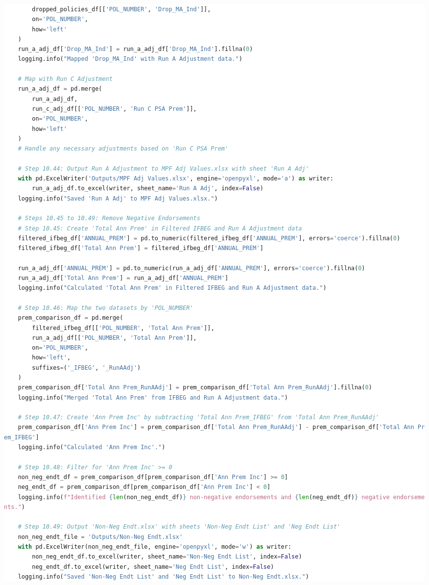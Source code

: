 ```python
        dropped_policies_df[['POL_NUMBER', 'Drop_MA_Ind']],
        on='POL_NUMBER',
        how='left'
    )
    run_a_adj_df['Drop_MA_Ind'] = run_a_adj_df['Drop_MA_Ind'].fillna(0)
    logging.info("Mapped 'Drop_MA_Ind' with Run A Adjustment data.")

    # Map with Run C Adjustment
    run_a_adj_df = pd.merge(
        run_a_adj_df,
        run_c_adj_df[['POL_NUMBER', 'Run C PSA Prem']],
        on='POL_NUMBER',
        how='left'
    )
    # Handle any necessary adjustments based on 'Run C PSA Prem'

    # Step 10.44: Output Run A Adjustment to MPF Adj Values.xlsx with sheet 'Run A Adj'
    with pd.ExcelWriter('Outputs/MPF Adj Values.xlsx', engine='openpyxl', mode='a') as writer:
        run_a_adj_df.to_excel(writer, sheet_name='Run A Adj', index=False)
    logging.info("Saved 'Run A Adj' to MPF Adj Values.xlsx.")

    # Steps 10.45 to 10.49: Remove Negative Endorsements
    # Step 10.45: Create 'Total Ann Prem' in Filtered IFBEG and Run A Adjustment data
    filtered_ifbeg_df['ANNUAL_PREM'] = pd.to_numeric(filtered_ifbeg_df['ANNUAL_PREM'], errors='coerce').fillna(0)
    filtered_ifbeg_df['Total Ann Prem'] = filtered_ifbeg_df['ANNUAL_PREM']

    run_a_adj_df['ANNUAL_PREM'] = pd.to_numeric(run_a_adj_df['ANNUAL_PREM'], errors='coerce').fillna(0)
    run_a_adj_df['Total Ann Prem'] = run_a_adj_df['ANNUAL_PREM']
    logging.info("Calculated 'Total Ann Prem' in Filtered IFBEG and Run A Adjustment data.")

    # Step 10.46: Map the two datasets by 'POL_NUMBER'
    prem_comparison_df = pd.merge(
        filtered_ifbeg_df[['POL_NUMBER', 'Total Ann Prem']],
        run_a_adj_df[['POL_NUMBER', 'Total Ann Prem']],
        on='POL_NUMBER',
        how='left',
        suffixes=('_IFBEG', '_RunAAdj')
    )
    prem_comparison_df['Total Ann Prem_RunAAdj'] = prem_comparison_df['Total Ann Prem_RunAAdj'].fillna(0)
    logging.info("Merged 'Total Ann Prem' from IFBEG and Run A Adjustment data.")

    # Step 10.47: Create 'Ann Prem Inc' by subtracting 'Total Ann Prem_IFBEG' from 'Total Ann Prem_RunAAdj'
    prem_comparison_df['Ann Prem Inc'] = prem_comparison_df['Total Ann Prem_RunAAdj'] - prem_comparison_df['Total Ann Prem_IFBEG']
    logging.info("Calculated 'Ann Prem Inc'.")

    # Step 10.48: Filter for 'Ann Prem Inc' >= 0
    non_neg_endt_df = prem_comparison_df[prem_comparison_df['Ann Prem Inc'] >= 0]
    neg_endt_df = prem_comparison_df[prem_comparison_df['Ann Prem Inc'] < 0]
    logging.info(f"Identified {len(non_neg_endt_df)} non-negative endorsements and {len(neg_endt_df)} negative endorsements.")

    # Step 10.49: Output 'Non-Neg Endt.xlsx' with sheets 'Non-Neg Endt List' and 'Neg Endt List'
    non_neg_endt_file = 'Outputs/Non-Neg Endt.xlsx'
    with pd.ExcelWriter(non_neg_endt_file, engine='openpyxl', mode='w') as writer:
        non_neg_endt_df.to_excel(writer, sheet_name='Non-Neg Endt List', index=False)
        neg_endt_df.to_excel(writer, sheet_name='Neg Endt List', index=False)
    logging.info("Saved 'Non-Neg Endt List' and 'Neg Endt List' to Non-Neg Endt.xlsx.")

```